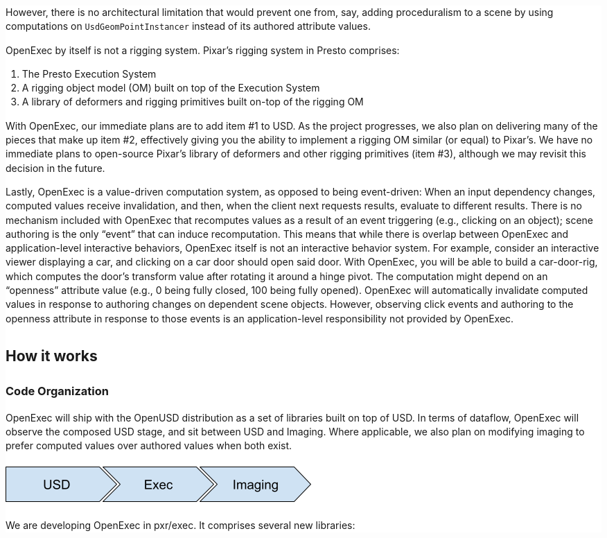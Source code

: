 However, there is no architectural limitation that would prevent one from, say, adding proceduralism to a scene by using computations on `UsdGeomPointInstancer` instead of its authored attribute values.

OpenExec by itself is not a rigging system. Pixar’s rigging system in Presto comprises:



1. The Presto Execution System
2. A rigging object model (OM) built on top of the Execution System
3. A library of deformers and rigging primitives built on-top of the rigging OM


With OpenExec, our immediate plans are to add item #1 to USD. As the project progresses, we also plan on delivering many of the pieces that make up item #2, effectively giving you the ability to implement a rigging OM similar (or equal) to Pixar’s. We have no immediate plans to open-source Pixar’s library of deformers and other rigging primitives (item #3), although we may revisit this decision in the future.

Lastly, OpenExec is a value-driven computation system, as opposed to being event-driven: When an input dependency changes, computed values receive invalidation, and then, when the client next requests results, evaluate to different results. There is no mechanism included with OpenExec that recomputes values as a result of an event triggering (e.g., clicking on an object); scene authoring is the only “event” that can induce recomputation. This means that while there is overlap between OpenExec and application-level interactive behaviors, OpenExec itself is not an interactive behavior system. For example, consider an interactive viewer displaying a car, and clicking on a car door should open said door. With OpenExec, you will be able to build a car-door-rig, which computes the door’s transform value after rotating it around a hinge pivot. The computation might depend on an “openness” attribute value (e.g., 0 being fully closed, 100 being fully opened). OpenExec will automatically invalidate computed values in response to authoring changes on dependent scene objects. However, observing click events and authoring to the openness attribute in response to those events is an application-level responsibility not provided by OpenExec.


## How it works


### Code Organization

OpenExec will ship with the OpenUSD distribution as a set of libraries built on top of USD. In terms of dataflow, OpenExec will observe the composed USD stage, and sit between USD and Imaging. Where applicable, we also plan on modifying imaging to prefer computed values over authored values when both exist.

<picture>
  <source media="(prefers-color-scheme: dark)" srcset="./1-inv.png">
  <img alt="Code organization" src="./1.png">
</picture>

We are developing OpenExec in pxr/exec. It comprises several new libraries:


